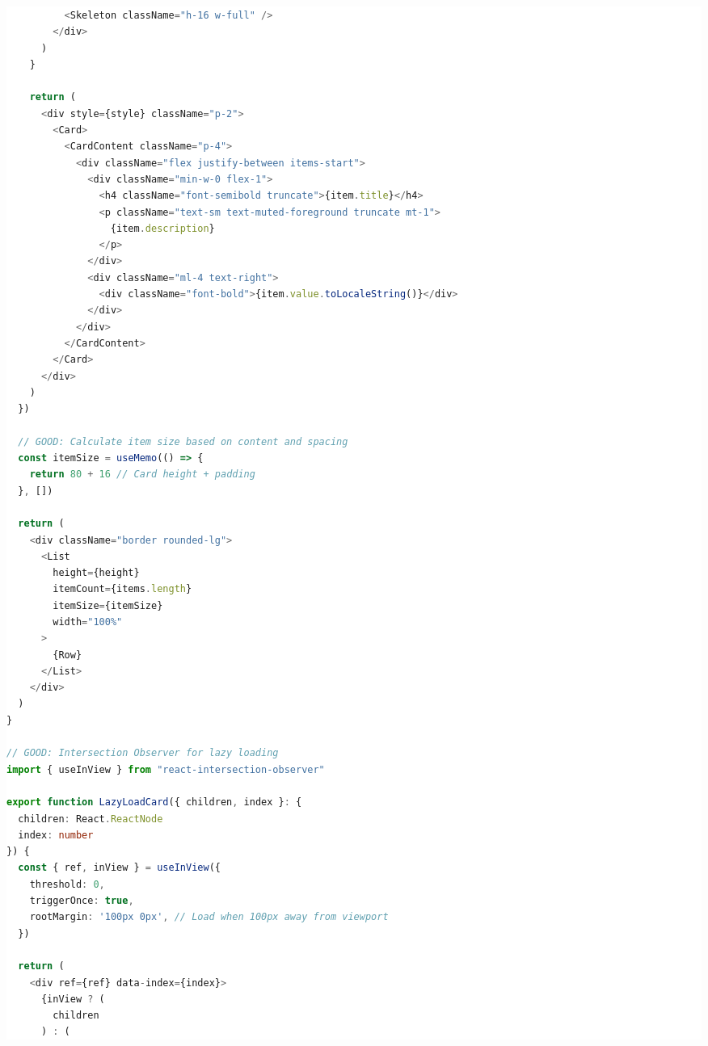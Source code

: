 ```typescript
          <Skeleton className="h-16 w-full" />
        </div>
      )
    }

    return (
      <div style={style} className="p-2">
        <Card>
          <CardContent className="p-4">
            <div className="flex justify-between items-start">
              <div className="min-w-0 flex-1">
                <h4 className="font-semibold truncate">{item.title}</h4>
                <p className="text-sm text-muted-foreground truncate mt-1">
                  {item.description}
                </p>
              </div>
              <div className="ml-4 text-right">
                <div className="font-bold">{item.value.toLocaleString()}</div>
              </div>
            </div>
          </CardContent>
        </Card>
      </div>
    )
  })

  // GOOD: Calculate item size based on content and spacing
  const itemSize = useMemo(() => {
    return 80 + 16 // Card height + padding
  }, [])

  return (
    <div className="border rounded-lg">
      <List
        height={height}
        itemCount={items.length}
        itemSize={itemSize}
        width="100%"
      >
        {Row}
      </List>
    </div>
  )
}

// GOOD: Intersection Observer for lazy loading
import { useInView } from "react-intersection-observer"

export function LazyLoadCard({ children, index }: { 
  children: React.ReactNode
  index: number
}) {
  const { ref, inView } = useInView({
    threshold: 0,
    triggerOnce: true,
    rootMargin: '100px 0px', // Load when 100px away from viewport
  })

  return (
    <div ref={ref} data-index={index}>
      {inView ? (
        children
      ) : (
```